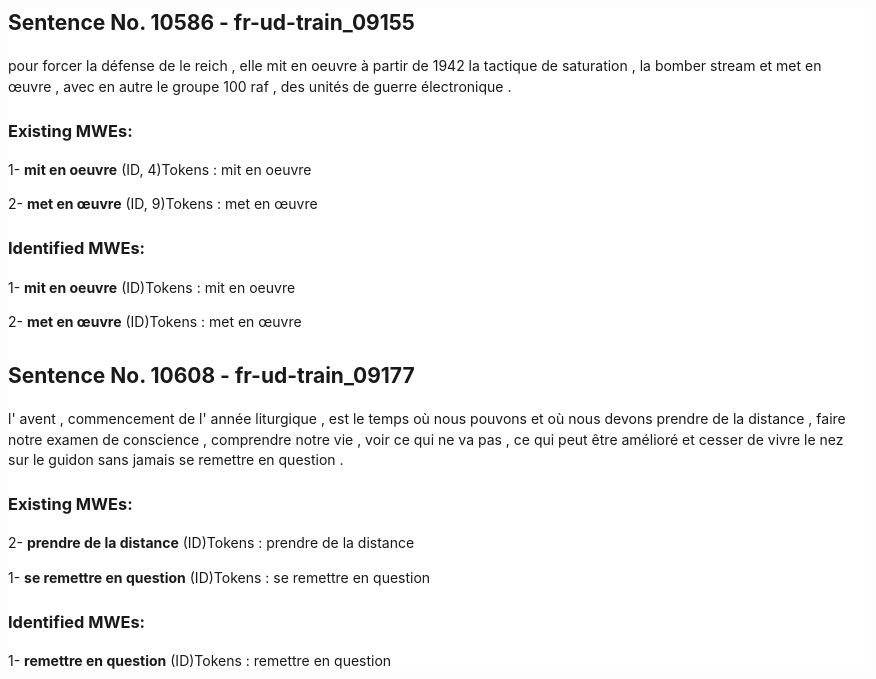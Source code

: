 ## Sentence No. 10586 - fr-ud-train_09155
pour forcer la défense de le reich , elle mit en oeuvre à partir de 1942 la tactique de saturation , la bomber stream et met en œuvre , avec en autre le groupe 100 raf , des unités de guerre électronique . 
### Existing MWEs: 
1- **mit en oeuvre** (ID, 4)Tokens : 
mit
en
oeuvre

2- **met en œuvre** (ID, 9)Tokens : 
met
en
œuvre

### Identified MWEs: 
1- **mit en oeuvre** (ID)Tokens : 
mit
en
oeuvre

2- **met en œuvre** (ID)Tokens : 
met
en
œuvre

## Sentence No. 10608 - fr-ud-train_09177
l' avent , commencement de l' année liturgique , est le temps où nous pouvons et où nous devons prendre de la distance , faire notre examen de conscience , comprendre notre vie , voir ce qui ne va pas , ce qui peut être amélioré et cesser de vivre le nez sur le guidon sans jamais se remettre en question . 
### Existing MWEs: 
2- **prendre de la distance** (ID)Tokens : 
prendre
de
la
distance

1- **se remettre en question** (ID)Tokens : 
se
remettre
en
question

### Identified MWEs: 
1- **remettre en question** (ID)Tokens : 
remettre
en
question
